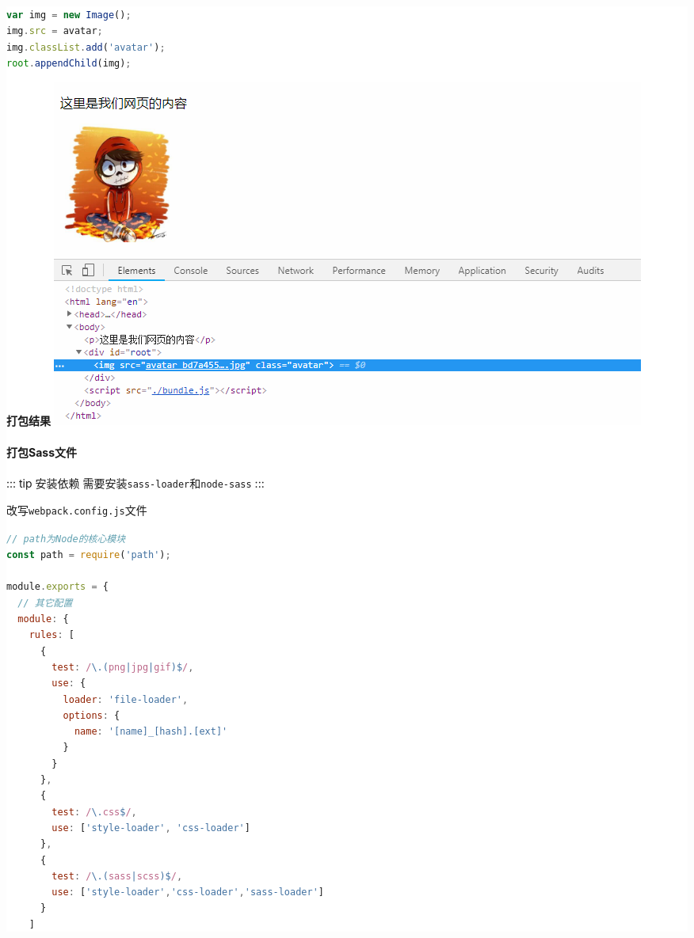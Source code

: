```js
var img = new Image();
img.src = avatar;
img.classList.add('avatar');
root.appendChild(img);
```

**打包结果**
![css打包结果](../images/webpack/10.png)


#### 打包Sass文件
::: tip 安装依赖
需要安装`sass-loader`和`node-sass`
:::

改写`webpack.config.js`文件
```js
// path为Node的核心模块
const path = require('path');

module.exports = {
  // 其它配置
  module: {
    rules: [
      {
        test: /\.(png|jpg|gif)$/,
        use: {
          loader: 'file-loader',
          options: {
            name: '[name]_[hash].[ext]'
          }
        }
      },
      {
        test: /\.css$/,
        use: ['style-loader', 'css-loader']
      },
      {
        test: /\.(sass|scss)$/,
        use: ['style-loader','css-loader','sass-loader']
      }
    ]
```